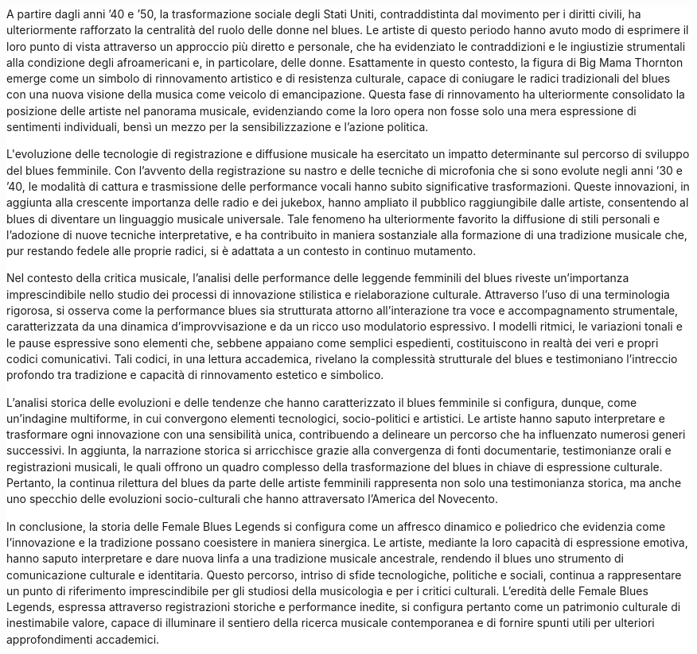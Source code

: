 A partire dagli anni ’40 e ’50, la trasformazione sociale degli Stati Uniti, contraddistinta dal
movimento per i diritti civili, ha ulteriormente rafforzato la centralità del ruolo delle donne nel
blues. Le artiste di questo periodo hanno avuto modo di esprimere il loro punto di vista attraverso
un approccio più diretto e personale, che ha evidenziato le contraddizioni e le ingiustizie
strumentali alla condizione degli afroamericani e, in particolare, delle donne. Esattamente in
questo contesto, la figura di Big Mama Thornton emerge come un simbolo di rinnovamento artistico e
di resistenza culturale, capace di coniugare le radici tradizionali del blues con una nuova visione
della musica come veicolo di emancipazione. Questa fase di rinnovamento ha ulteriormente consolidato
la posizione delle artiste nel panorama musicale, evidenziando come la loro opera non fosse solo una
mera espressione di sentimenti individuali, bensì un mezzo per la sensibilizzazione e l’azione
politica.

L'evoluzione delle tecnologie di registrazione e diffusione musicale ha esercitato un impatto
determinante sul percorso di sviluppo del blues femminile. Con l’avvento della registrazione su
nastro e delle tecniche di microfonia che si sono evolute negli anni ’30 e ’40, le modalità di
cattura e trasmissione delle performance vocali hanno subito significative trasformazioni. Queste
innovazioni, in aggiunta alla crescente importanza delle radio e dei jukebox, hanno ampliato il
pubblico raggiungibile dalle artiste, consentendo al blues di diventare un linguaggio musicale
universale. Tale fenomeno ha ulteriormente favorito la diffusione di stili personali e l’adozione di
nuove tecniche interpretative, e ha contribuito in maniera sostanziale alla formazione di una
tradizione musicale che, pur restando fedele alle proprie radici, si è adattata a un contesto in
continuo mutamento.

Nel contesto della critica musicale, l’analisi delle performance delle leggende femminili del blues
riveste un’importanza imprescindibile nello studio dei processi di innovazione stilistica e
rielaborazione culturale. Attraverso l’uso di una terminologia rigorosa, si osserva come la
performance blues sia strutturata attorno all’interazione tra voce e accompagnamento strumentale,
caratterizzata da una dinamica d’improvvisazione e da un ricco uso modulatorio espressivo. I modelli
ritmici, le variazioni tonali e le pause espressive sono elementi che, sebbene appaiano come
semplici espedienti, costituiscono in realtà dei veri e propri codici comunicativi. Tali codici, in
una lettura accademica, rivelano la complessità strutturale del blues e testimoniano l’intreccio
profondo tra tradizione e capacità di rinnovamento estetico e simbolico.

L’analisi storica delle evoluzioni e delle tendenze che hanno caratterizzato il blues femminile si
configura, dunque, come un’indagine multiforme, in cui convergono elementi tecnologici,
socio-politici e artistici. Le artiste hanno saputo interpretare e trasformare ogni innovazione con
una sensibilità unica, contribuendo a delineare un percorso che ha influenzato numerosi generi
successivi. In aggiunta, la narrazione storica si arricchisce grazie alla convergenza di fonti
documentarie, testimonianze orali e registrazioni musicali, le quali offrono un quadro complesso
della trasformazione del blues in chiave di espressione culturale. Pertanto, la continua rilettura
del blues da parte delle artiste femminili rappresenta non solo una testimonianza storica, ma anche
uno specchio delle evoluzioni socio-culturali che hanno attraversato l’America del Novecento.

In conclusione, la storia delle Female Blues Legends si configura come un affresco dinamico e
poliedrico che evidenzia come l’innovazione e la tradizione possano coesistere in maniera sinergica.
Le artiste, mediante la loro capacità di espressione emotiva, hanno saputo interpretare e dare nuova
linfa a una tradizione musicale ancestrale, rendendo il blues uno strumento di comunicazione
culturale e identitaria. Questo percorso, intriso di sfide tecnologiche, politiche e sociali,
continua a rappresentare un punto di riferimento imprescindibile per gli studiosi della musicologia
e per i critici culturali. L’eredità delle Female Blues Legends, espressa attraverso registrazioni
storiche e performance inedite, si configura pertanto come un patrimonio culturale di inestimabile
valore, capace di illuminare il sentiero della ricerca musicale contemporanea e di fornire spunti
utili per ulteriori approfondimenti accademici.
